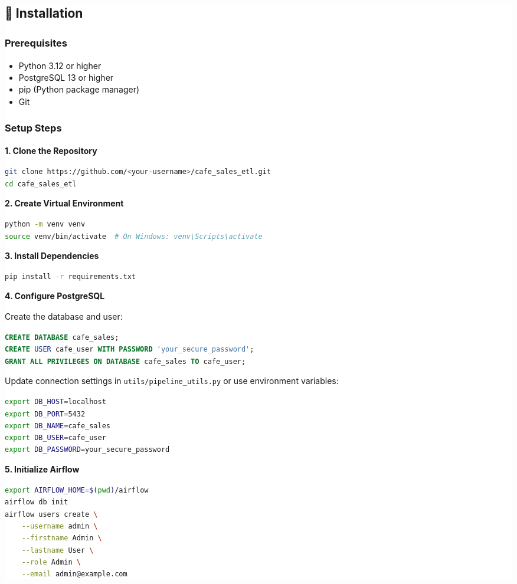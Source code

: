 ## 🚀 Installation

### Prerequisites

- Python 3.12 or higher
- PostgreSQL 13 or higher
- pip (Python package manager)
- Git

### Setup Steps

**1. Clone the Repository**
```bash
git clone https://github.com/<your-username>/cafe_sales_etl.git
cd cafe_sales_etl
```

**2. Create Virtual Environment**
```bash
python -m venv venv
source venv/bin/activate  # On Windows: venv\Scripts\activate
```

**3. Install Dependencies**
```bash
pip install -r requirements.txt
```

**4. Configure PostgreSQL**

Create the database and user:
```sql
CREATE DATABASE cafe_sales;
CREATE USER cafe_user WITH PASSWORD 'your_secure_password';
GRANT ALL PRIVILEGES ON DATABASE cafe_sales TO cafe_user;
```

Update connection settings in `utils/pipeline_utils.py` or use environment variables:
```bash
export DB_HOST=localhost
export DB_PORT=5432
export DB_NAME=cafe_sales
export DB_USER=cafe_user
export DB_PASSWORD=your_secure_password
```

**5. Initialize Airflow**
```bash
export AIRFLOW_HOME=$(pwd)/airflow
airflow db init
airflow users create \
    --username admin \
    --firstname Admin \
    --lastname User \
    --role Admin \
    --email admin@example.com
```
